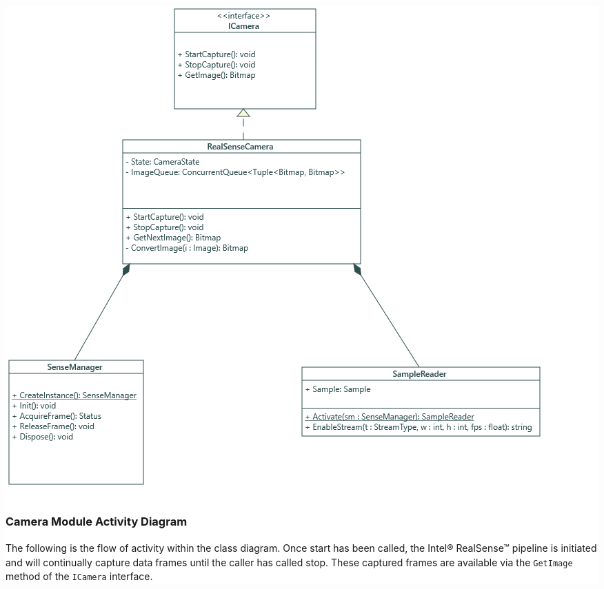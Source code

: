 ![](Figures/CameraModuleClass.png "Camera Module Class Diagram")

### Camera Module Activity Diagram
The following is the flow of activity within the class diagram. Once 
start has been called, the Intel® RealSense™ pipeline is initiated 
and will continually capture data frames until the caller has called
stop. These captured frames are available via the `GetImage` method of
the `ICamera` interface.

